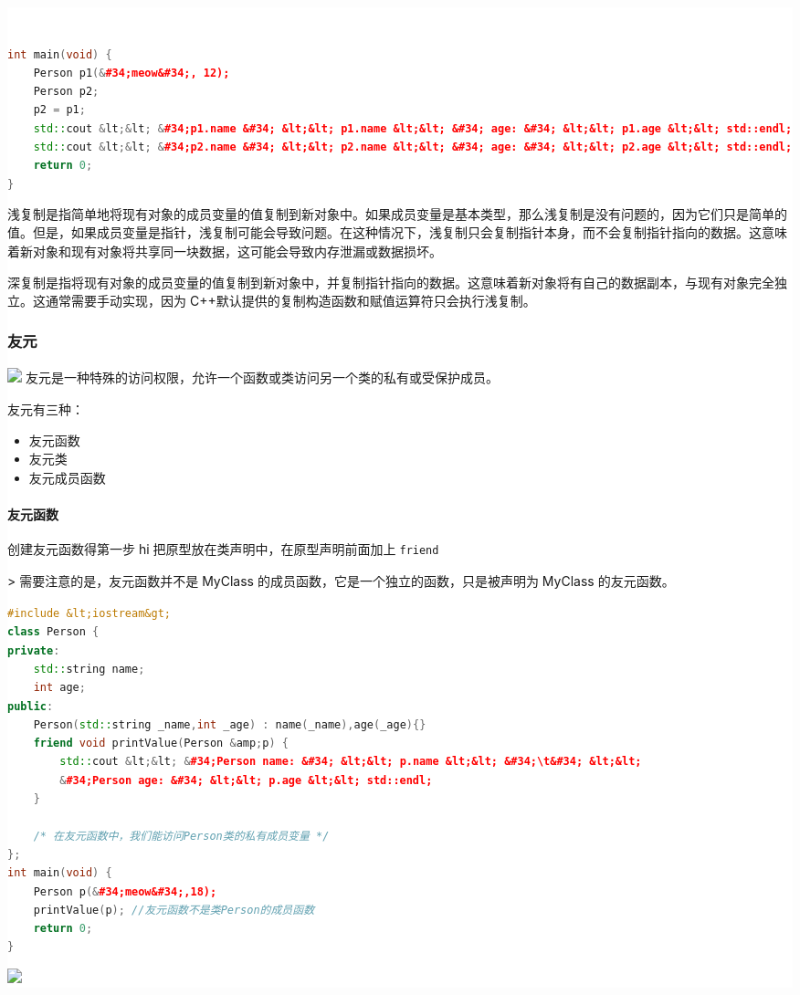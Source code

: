 ```cpp


int main(void) {
    Person p1(&#34;meow&#34;, 12);
    Person p2;
    p2 = p1;
    std::cout &lt;&lt; &#34;p1.name &#34; &lt;&lt; p1.name &lt;&lt; &#34; age: &#34; &lt;&lt; p1.age &lt;&lt; std::endl;
    std::cout &lt;&lt; &#34;p2.name &#34; &lt;&lt; p2.name &lt;&lt; &#34; age: &#34; &lt;&lt; p2.age &lt;&lt; std::endl;
    return 0;
}
```

浅复制是指简单地将现有对象的成员变量的值复制到新对象中。如果成员变量是基本类型，那么浅复制是没有问题的，因为它们只是简单的值。但是，如果成员变量是指针，浅复制可能会导致问题。在这种情况下，浅复制只会复制指针本身，而不会复制指针指向的数据。这意味着新对象和现有对象将共享同一块数据，这可能会导致内存泄漏或数据损坏。

深复制是指将现有对象的成员变量的值复制到新对象中，并复制指针指向的数据。这意味着新对象将有自己的数据副本，与现有对象完全独立。这通常需要手动实现，因为 C&#43;&#43;默认提供的复制构造函数和赋值运算符只会执行浅复制。

### 友元
![](https://static.meowrain.cn/i/2023/12/31/iogq3g-3.webp)
友元是一种特殊的访问权限，允许一个函数或类访问另一个类的私有或受保护成员。

友元有三种：

- 友元函数
- 友元类
- 友元成员函数

#### 友元函数

创建友元函数得第一步 hi 把原型放在类声明中，在原型声明前面加上 `friend`

&gt; 需要注意的是，友元函数并不是 MyClass 的成员函数，它是一个独立的函数，只是被声明为 MyClass 的友元函数。

```cpp
#include &lt;iostream&gt;
class Person {
private:
    std::string name;
    int age;
public:
    Person(std::string _name,int _age) : name(_name),age(_age){}
    friend void printValue(Person &amp;p) {
        std::cout &lt;&lt; &#34;Person name: &#34; &lt;&lt; p.name &lt;&lt; &#34;\t&#34; &lt;&lt;
        &#34;Person age: &#34; &lt;&lt; p.age &lt;&lt; std::endl;
    }

    /* 在友元函数中，我们能访问Person类的私有成员变量 */
};
int main(void) {
    Person p(&#34;meow&#34;,18);
    printValue(p); //友元函数不是类Person的成员函数
    return 0;
}
```
![](https://static.meowrain.cn/i/2023/12/31/ituh8x-3.webp)
